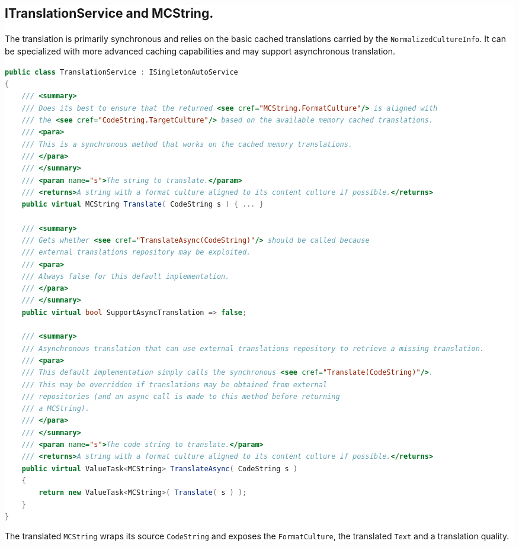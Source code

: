 ## ITranslationService and MCString.
The translation is primarily synchronous and relies on the basic cached translations carried by
the `NormalizedCultureInfo`. It can be specialized with more advanced caching capabilities and may
support asynchronous translation.

```csharp
public class TranslationService : ISingletonAutoService
{
    /// <summary>
    /// Does its best to ensure that the returned <see cref="MCString.FormatCulture"/> is aligned with
    /// the <see cref="CodeString.TargetCulture"/> based on the available memory cached translations.
    /// <para>
    /// This is a synchronous method that works on the cached memory translations.
    /// </para>
    /// </summary>
    /// <param name="s">The string to translate.</param>
    /// <returns>A string with a format culture aligned to its content culture if possible.</returns>
    public virtual MCString Translate( CodeString s ) { ... }

    /// <summary>
    /// Gets whether <see cref="TranslateAsync(CodeString)"/> should be called because
    /// external translations repository may be exploited.
    /// <para>
    /// Always false for this default implementation.
    /// </para>
    /// </summary>
    public virtual bool SupportAsyncTranslation => false;

    /// <summary>
    /// Asynchronous translation that can use external translations repository to retrieve a missing translation.
    /// <para>
    /// This default implementation simply calls the synchronous <see cref="Translate(CodeString)"/>.
    /// This may be overridden if translations may be obtained from external
    /// repositories (and an async call is made to this method before returning
    /// a MCString).
    /// </para>
    /// </summary>
    /// <param name="s">The code string to translate.</param>
    /// <returns>A string with a format culture aligned to its content culture if possible.</returns>
    public virtual ValueTask<MCString> TranslateAsync( CodeString s )
    {
        return new ValueTask<MCString>( Translate( s ) );
    }
}
```
The translated `MCString` wraps its source `CodeString` and exposes the `FormatCulture`, the translated `Text`
and a translation quality.
